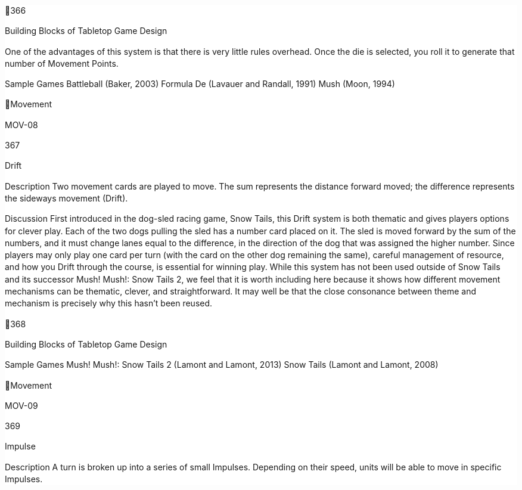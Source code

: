 366

Building Blocks of Tabletop Game Design

One of the advantages of this system is that there is very little rules
overhead. Once the die is selected, you roll it to generate that number of
Movement Points.

Sample Games
Battleball (Baker, 2003)
Formula De (Lavauer and Randall, 1991)
Mush (Moon, 1994)

Movement

MOV-08

367

Drift

Description
Two movement cards are played to move. The sum represents the distance
forward moved; the difference represents the sideways movement (Drift).

Discussion
First introduced in the dog-sled racing game, Snow Tails, this Drift system is
both thematic and gives players options for clever play. Each of the two dogs
pulling the sled has a number card placed on it. The sled is moved forward by
the sum of the numbers, and it must change lanes equal to the difference, in
the direction of the dog that was assigned the higher number.
Since players may only play one card per turn (with the card on the other
dog remaining the same), careful management of resource, and how you Drift
through the course, is essential for winning play.
While this system has not been used outside of Snow Tails and its successor
Mush! Mush!: Snow Tails 2, we feel that it is worth including here because
it shows how different movement mechanisms can be thematic, clever, and
straightforward. It may well be that the close consonance between theme and
mechanism is precisely why this hasn’t been reused.

368

Building Blocks of Tabletop Game Design

Sample Games
Mush! Mush!: Snow Tails 2 (Lamont and Lamont, 2013)
Snow Tails (Lamont and Lamont, 2008)

Movement

MOV-09

369

Impulse

Description
A turn is broken up into a series of small Impulses. Depending on their speed,
units will be able to move in specific Impulses.
